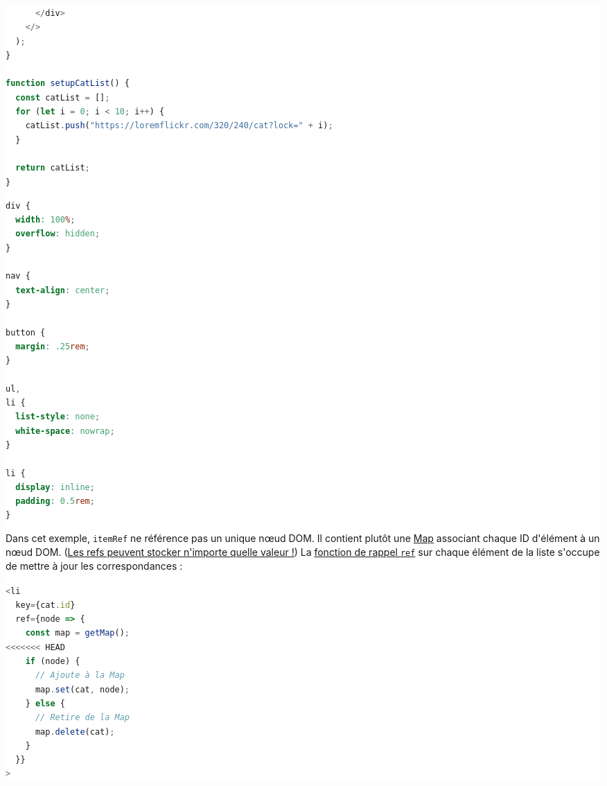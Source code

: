 ```js
      </div>
    </>
  );
}

function setupCatList() {
  const catList = [];
  for (let i = 0; i < 10; i++) {
    catList.push("https://loremflickr.com/320/240/cat?lock=" + i);
  }

  return catList;
}

```

```css
div {
  width: 100%;
  overflow: hidden;
}

nav {
  text-align: center;
}

button {
  margin: .25rem;
}

ul,
li {
  list-style: none;
  white-space: nowrap;
}

li {
  display: inline;
  padding: 0.5rem;
}
```

</Sandpack>

Dans cet exemple, `itemRef` ne référence pas un unique nœud DOM.  Il contient plutôt une [Map](https://developer.mozilla.org/fr/docs/Web/JavaScript/Reference/Global_Objects/Map) associant chaque ID d'élément à un nœud DOM. ([Les refs peuvent stocker n'importe quelle valeur !](/learn/referencing-values-with-refs)) La [fonction de rappel `ref`](/reference/react-dom/components/common#ref-callback) sur chaque élément de la liste s'occupe de mettre à jour les correspondances :

```js
<li
  key={cat.id}
  ref={node => {
    const map = getMap();
<<<<<<< HEAD
    if (node) {
      // Ajoute à la Map
      map.set(cat, node);
    } else {
      // Retire de la Map
      map.delete(cat);
    }
  }}
>
```